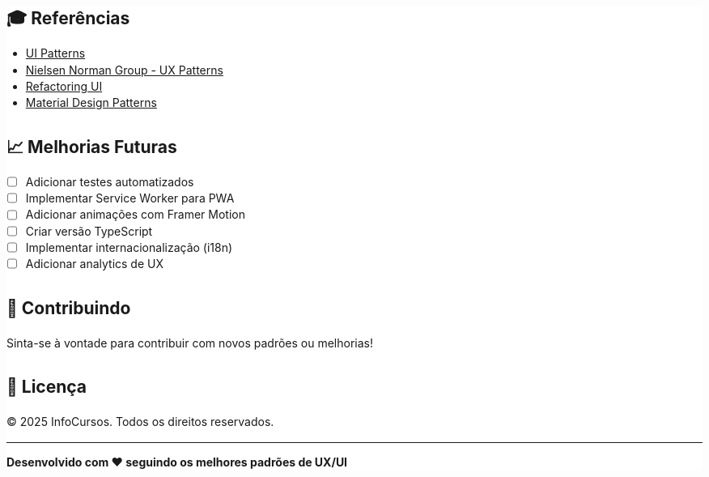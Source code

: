 ## 🎓 Referências

- [UI Patterns](https://ui-patterns.com/)
- [Nielsen Norman Group - UX Patterns](https://www.nngroup.com/)
- [Refactoring UI](https://www.refactoringui.com/)
- [Material Design Patterns](https://material.io/design)

## 📈 Melhorias Futuras

- [ ] Adicionar testes automatizados
- [ ] Implementar Service Worker para PWA
- [ ] Adicionar animações com Framer Motion
- [ ] Criar versão TypeScript
- [ ] Implementar internacionalização (i18n)
- [ ] Adicionar analytics de UX

## 👥 Contribuindo

Sinta-se à vontade para contribuir com novos padrões ou melhorias!

## 📄 Licença

© 2025 InfoCursos. Todos os direitos reservados.

---

**Desenvolvido com ❤️ seguindo os melhores padrões de UX/UI**
